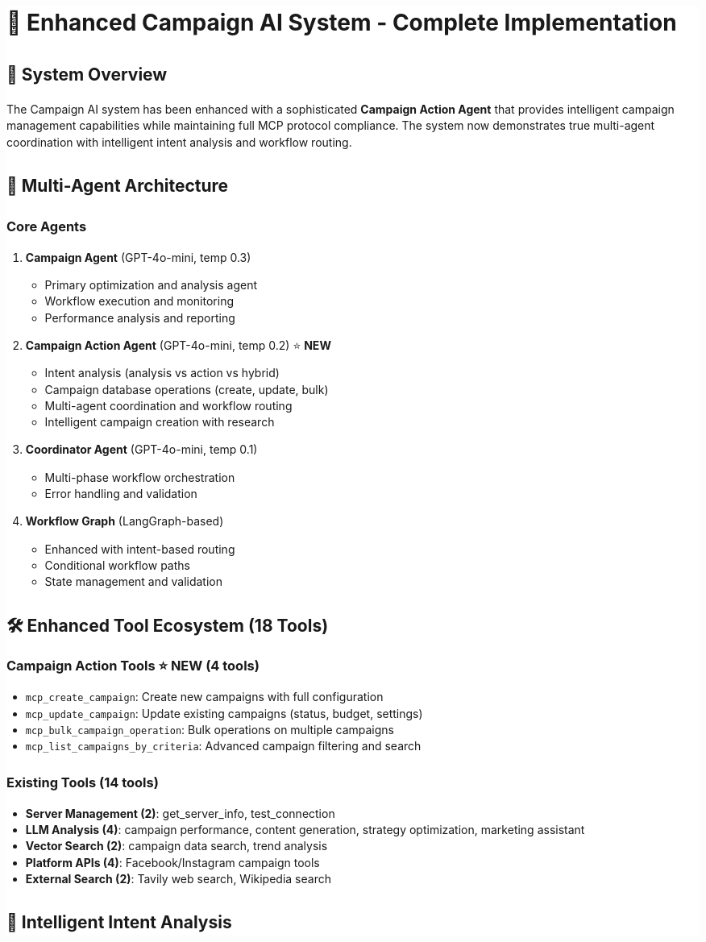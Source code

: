 # 🚀 Enhanced Campaign AI System - Complete Implementation

## 🎯 **System Overview**

The Campaign AI system has been enhanced with a sophisticated **Campaign Action Agent** that provides intelligent campaign management capabilities while maintaining full MCP protocol compliance. The system now demonstrates true multi-agent coordination with intelligent intent analysis and workflow routing.

## 🤖 **Multi-Agent Architecture**

### **Core Agents**
1. **Campaign Agent** (GPT-4o-mini, temp 0.3)
   - Primary optimization and analysis agent
   - Workflow execution and monitoring
   - Performance analysis and reporting

2. **Campaign Action Agent** (GPT-4o-mini, temp 0.2) ⭐ **NEW**
   - Intent analysis (analysis vs action vs hybrid)
   - Campaign database operations (create, update, bulk)
   - Multi-agent coordination and workflow routing
   - Intelligent campaign creation with research

3. **Coordinator Agent** (GPT-4o-mini, temp 0.1)
   - Multi-phase workflow orchestration
   - Error handling and validation

4. **Workflow Graph** (LangGraph-based)
   - Enhanced with intent-based routing
   - Conditional workflow paths
   - State management and validation

## 🛠️ **Enhanced Tool Ecosystem (18 Tools)**

### **Campaign Action Tools** ⭐ **NEW (4 tools)**
- `mcp_create_campaign`: Create new campaigns with full configuration
- `mcp_update_campaign`: Update existing campaigns (status, budget, settings)
- `mcp_bulk_campaign_operation`: Bulk operations on multiple campaigns
- `mcp_list_campaigns_by_criteria`: Advanced campaign filtering and search

### **Existing Tools (14 tools)**
- **Server Management (2)**: get_server_info, test_connection
- **LLM Analysis (4)**: campaign performance, content generation, strategy optimization, marketing assistant
- **Vector Search (2)**: campaign data search, trend analysis
- **Platform APIs (4)**: Facebook/Instagram campaign tools
- **External Search (2)**: Tavily web search, Wikipedia search

## 🧠 **Intelligent Intent Analysis**
